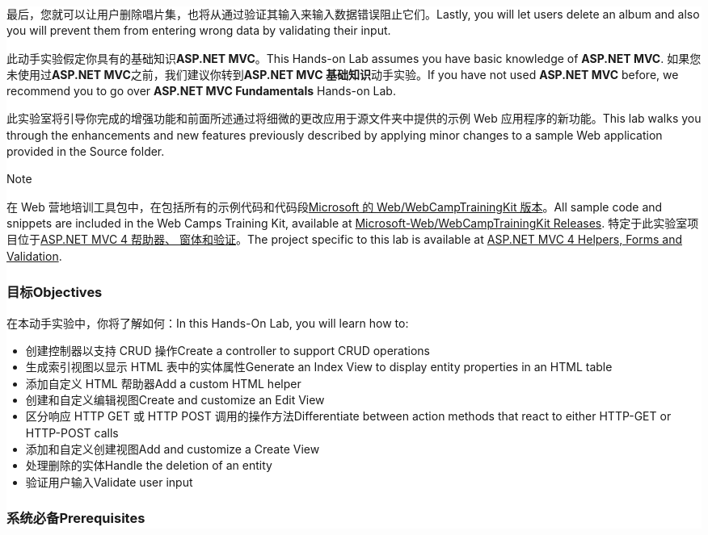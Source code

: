 <span data-ttu-id="2a4f3-113">最后，您就可以让用户删除唱片集，也将从通过验证其输入来输入数据错误阻止它们。</span><span class="sxs-lookup"><span data-stu-id="2a4f3-113">Lastly, you will let users delete an album and also you will prevent them from entering wrong data by validating their input.</span></span>

<span data-ttu-id="2a4f3-114">此动手实验假定你具有的基础知识**ASP.NET MVC**。</span><span class="sxs-lookup"><span data-stu-id="2a4f3-114">This Hands-on Lab assumes you have basic knowledge of **ASP.NET MVC**.</span></span> <span data-ttu-id="2a4f3-115">如果您未使用过**ASP.NET MVC**之前，我们建议你转到**ASP.NET MVC 基础知识**动手实验。</span><span class="sxs-lookup"><span data-stu-id="2a4f3-115">If you have not used **ASP.NET MVC** before, we recommend you to go over **ASP.NET MVC Fundamentals** Hands-on Lab.</span></span>

<span data-ttu-id="2a4f3-116">此实验室将引导你完成的增强功能和前面所述通过将细微的更改应用于源文件夹中提供的示例 Web 应用程序的新功能。</span><span class="sxs-lookup"><span data-stu-id="2a4f3-116">This lab walks you through the enhancements and new features previously described by applying minor changes to a sample Web application provided in the Source folder.</span></span>

> [!NOTE]
> <span data-ttu-id="2a4f3-117">在 Web 营地培训工具包中，在包括所有的示例代码和代码段[Microsoft 的 Web/WebCampTrainingKit 版本](https://aka.ms/webcamps-training-kit)。</span><span class="sxs-lookup"><span data-stu-id="2a4f3-117">All sample code and snippets are included in the Web Camps Training Kit, available at [Microsoft-Web/WebCampTrainingKit Releases](https://aka.ms/webcamps-training-kit).</span></span> <span data-ttu-id="2a4f3-118">特定于此实验室项目位于[ASP.NET MVC 4 帮助器、 窗体和验证](https://github.com/Microsoft-Web/HOL-MVC4HelpersFormsAndValidation)。</span><span class="sxs-lookup"><span data-stu-id="2a4f3-118">The project specific to this lab is available at [ASP.NET MVC 4 Helpers, Forms and Validation](https://github.com/Microsoft-Web/HOL-MVC4HelpersFormsAndValidation).</span></span>

<a id="Objectives"></a>
### <a name="objectives"></a><span data-ttu-id="2a4f3-119">目标</span><span class="sxs-lookup"><span data-stu-id="2a4f3-119">Objectives</span></span>

<span data-ttu-id="2a4f3-120">在本动手实验中，你将了解如何：</span><span class="sxs-lookup"><span data-stu-id="2a4f3-120">In this Hands-On Lab, you will learn how to:</span></span>

- <span data-ttu-id="2a4f3-121">创建控制器以支持 CRUD 操作</span><span class="sxs-lookup"><span data-stu-id="2a4f3-121">Create a controller to support CRUD operations</span></span>
- <span data-ttu-id="2a4f3-122">生成索引视图以显示 HTML 表中的实体属性</span><span class="sxs-lookup"><span data-stu-id="2a4f3-122">Generate an Index View to display entity properties in an HTML table</span></span>
- <span data-ttu-id="2a4f3-123">添加自定义 HTML 帮助器</span><span class="sxs-lookup"><span data-stu-id="2a4f3-123">Add a custom HTML helper</span></span>
- <span data-ttu-id="2a4f3-124">创建和自定义编辑视图</span><span class="sxs-lookup"><span data-stu-id="2a4f3-124">Create and customize an Edit View</span></span>
- <span data-ttu-id="2a4f3-125">区分响应 HTTP GET 或 HTTP POST 调用的操作方法</span><span class="sxs-lookup"><span data-stu-id="2a4f3-125">Differentiate between action methods that react to either HTTP-GET or HTTP-POST calls</span></span>
- <span data-ttu-id="2a4f3-126">添加和自定义创建视图</span><span class="sxs-lookup"><span data-stu-id="2a4f3-126">Add and customize a Create View</span></span>
- <span data-ttu-id="2a4f3-127">处理删除的实体</span><span class="sxs-lookup"><span data-stu-id="2a4f3-127">Handle the deletion of an entity</span></span>
- <span data-ttu-id="2a4f3-128">验证用户输入</span><span class="sxs-lookup"><span data-stu-id="2a4f3-128">Validate user input</span></span>

<a id="Prerequisites"></a>

<a id="Prerequisites"></a>
### <a name="prerequisites"></a><span data-ttu-id="2a4f3-129">系统必备</span><span class="sxs-lookup"><span data-stu-id="2a4f3-129">Prerequisites</span></span>
